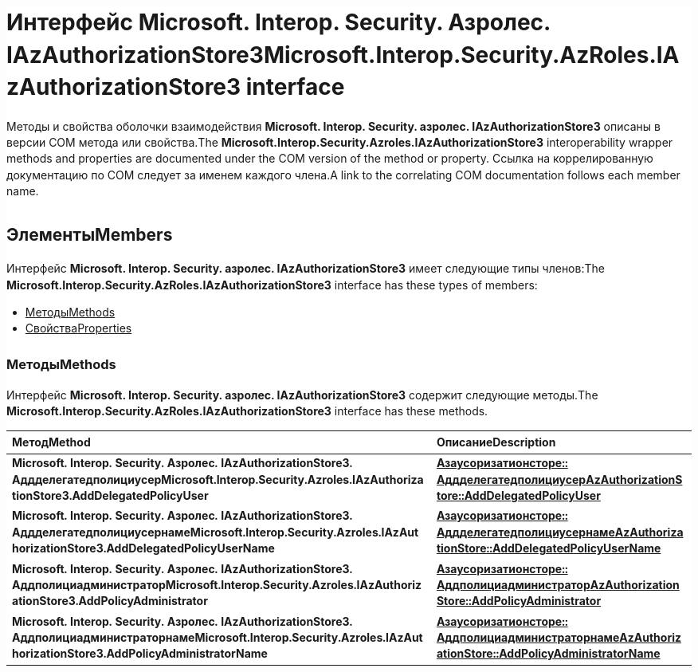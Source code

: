 # <a name="microsoftinteropsecurityazrolesiazauthorizationstore3-interface"></a><span data-ttu-id="bd094-103">Интерфейс Microsoft. Interop. Security. Азролес. IAzAuthorizationStore3</span><span class="sxs-lookup"><span data-stu-id="bd094-103">Microsoft.Interop.Security.AzRoles.IAzAuthorizationStore3 interface</span></span>

<span data-ttu-id="bd094-104">Методы и свойства оболочки взаимодействия **Microsoft. Interop. Security. азролес. IAzAuthorizationStore3** описаны в версии COM метода или свойства.</span><span class="sxs-lookup"><span data-stu-id="bd094-104">The **Microsoft.Interop.Security.Azroles.IAzAuthorizationStore3** interoperability wrapper methods and properties are documented under the COM version of the method or property.</span></span> <span data-ttu-id="bd094-105">Ссылка на коррелированную документацию по COM следует за именем каждого члена.</span><span class="sxs-lookup"><span data-stu-id="bd094-105">A link to the correlating COM documentation follows each member name.</span></span>

## <a name="members"></a><span data-ttu-id="bd094-106">Элементы</span><span class="sxs-lookup"><span data-stu-id="bd094-106">Members</span></span>

<span data-ttu-id="bd094-107">Интерфейс **Microsoft. Interop. Security. азролес. IAzAuthorizationStore3** имеет следующие типы членов:</span><span class="sxs-lookup"><span data-stu-id="bd094-107">The **Microsoft.Interop.Security.AzRoles.IAzAuthorizationStore3** interface has these types of members:</span></span>

-   [<span data-ttu-id="bd094-108">Методы</span><span class="sxs-lookup"><span data-stu-id="bd094-108">Methods</span></span>](#methods)
-   [<span data-ttu-id="bd094-109">Свойства</span><span class="sxs-lookup"><span data-stu-id="bd094-109">Properties</span></span>](#properties)

### <a name="methods"></a><span data-ttu-id="bd094-110">Методы</span><span class="sxs-lookup"><span data-stu-id="bd094-110">Methods</span></span>

<span data-ttu-id="bd094-111">Интерфейс **Microsoft. Interop. Security. азролес. IAzAuthorizationStore3** содержит следующие методы.</span><span class="sxs-lookup"><span data-stu-id="bd094-111">The **Microsoft.Interop.Security.AzRoles.IAzAuthorizationStore3** interface has these methods.</span></span>



| <span data-ttu-id="bd094-112">Метод</span><span class="sxs-lookup"><span data-stu-id="bd094-112">Method</span></span>                                                                                          | <span data-ttu-id="bd094-113">Описание</span><span class="sxs-lookup"><span data-stu-id="bd094-113">Description</span></span>                                                                                                                              |
|:------------------------------------------------------------------------------------------------|:-----------------------------------------------------------------------------------------------------------------------------------------|
| <span data-ttu-id="bd094-114">**Microsoft. Interop. Security. Азролес. IAzAuthorizationStore3. Аддделегатедполициусер**</span><span class="sxs-lookup"><span data-stu-id="bd094-114">**Microsoft.Interop.Security.Azroles.IAzAuthorizationStore3.AddDelegatedPolicyUser**</span></span>            | [<span data-ttu-id="bd094-115">**Азаусоризатионсторе:: Аддделегатедполициусер**</span><span class="sxs-lookup"><span data-stu-id="bd094-115">**AzAuthorizationStore::AddDelegatedPolicyUser**</span></span>](/windows/desktop/api/Azroles/nf-azroles-iazauthorizationstore-adddelegatedpolicyuser)<br/>                           |
| <span data-ttu-id="bd094-116">**Microsoft. Interop. Security. Азролес. IAzAuthorizationStore3. Аддделегатедполициусернаме**</span><span class="sxs-lookup"><span data-stu-id="bd094-116">**Microsoft.Interop.Security.Azroles.IAzAuthorizationStore3.AddDelegatedPolicyUserName**</span></span>        | [<span data-ttu-id="bd094-117">**Азаусоризатионсторе:: Аддделегатедполициусернаме**</span><span class="sxs-lookup"><span data-stu-id="bd094-117">**AzAuthorizationStore::AddDelegatedPolicyUserName**</span></span>](/windows/desktop/api/Azroles/nf-azroles-iazauthorizationstore-adddelegatedpolicyusername)<br/>                   |
| <span data-ttu-id="bd094-118">**Microsoft. Interop. Security. Азролес. IAzAuthorizationStore3. Аддполициадминистратор**</span><span class="sxs-lookup"><span data-stu-id="bd094-118">**Microsoft.Interop.Security.Azroles.IAzAuthorizationStore3.AddPolicyAdministrator**</span></span>            | [<span data-ttu-id="bd094-119">**Азаусоризатионсторе:: Аддполициадминистратор**</span><span class="sxs-lookup"><span data-stu-id="bd094-119">**AzAuthorizationStore::AddPolicyAdministrator**</span></span>](/windows/desktop/api/Azroles/nf-azroles-iazauthorizationstore-addpolicyadministrator)<br/>                           |
| <span data-ttu-id="bd094-120">**Microsoft. Interop. Security. Азролес. IAzAuthorizationStore3. Аддполициадминистраторнаме**</span><span class="sxs-lookup"><span data-stu-id="bd094-120">**Microsoft.Interop.Security.Azroles.IAzAuthorizationStore3.AddPolicyAdministratorName**</span></span>        | [<span data-ttu-id="bd094-121">**Азаусоризатионсторе:: Аддполициадминистраторнаме**</span><span class="sxs-lookup"><span data-stu-id="bd094-121">**AzAuthorizationStore::AddPolicyAdministratorName**</span></span>](/windows/desktop/api/Azroles/nf-azroles-iazauthorizationstore-addpolicyadministratorname)<br/>                   |
